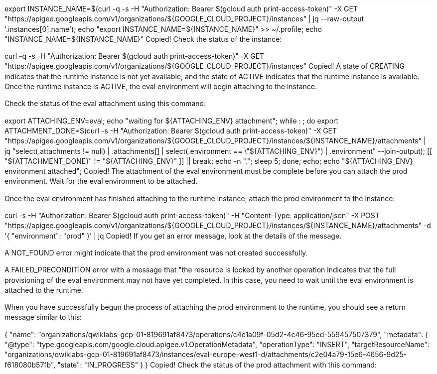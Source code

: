 export INSTANCE_NAME=$(curl -q -s -H "Authorization: Bearer $(gcloud auth print-access-token)" -X GET "https://apigee.googleapis.com/v1/organizations/${GOOGLE_CLOUD_PROJECT}/instances" | jq --raw-output '.instances[0].name'); echo "export INSTANCE_NAME=${INSTANCE_NAME}" >> ~/.profile; echo "INSTANCE_NAME=${INSTANCE_NAME}"
Copied!
Check the status of the instance:

curl -q -s -H "Authorization: Bearer $(gcloud auth print-access-token)" -X GET "https://apigee.googleapis.com/v1/organizations/${GOOGLE_CLOUD_PROJECT}/instances"
Copied!
A state of CREATING indicates that the runtime instance is not yet available, and the state of ACTIVE indicates that the runtime instance is available. Once the runtime instance is ACTIVE, the eval environment will begin attaching to the instance.

Check the status of the eval attachment using this command:

export ATTACHING_ENV=eval; echo "waiting for ${ATTACHING_ENV} attachment"; while : ; do export ATTACHMENT_DONE=$(curl -s -H "Authorization: Bearer $(gcloud auth print-access-token)" -X GET "https://apigee.googleapis.com/v1/organizations/${GOOGLE_CLOUD_PROJECT}/instances/${INSTANCE_NAME}/attachments" | jq "select(.attachments != null) | .attachments[] | select(.environment == \"${ATTACHING_ENV}\") | .environment" --join-output); [[ "${ATTACHMENT_DONE}" != "${ATTACHING_ENV}" ]] || break; echo -n "."; sleep 5; done; echo; echo "${ATTACHING_ENV} environment attached";
Copied!
The attachment of the eval environment must be complete before you can attach the prod environment. Wait for the eval environment to be attached.

Once the eval environment has finished attaching to the runtime instance, attach the prod environment to the instance:

curl -s -H "Authorization: Bearer $(gcloud auth print-access-token)" -H "Content-Type: application/json" -X POST "https://apigee.googleapis.com/v1/organizations/${GOOGLE_CLOUD_PROJECT}/instances/${INSTANCE_NAME}/attachments" -d '{ "environment": "prod" }' | jq
Copied!
If you get an error message, look at the details of the message.

A NOT_FOUND error might indicate that the prod environment was not created successfully.

A FAILED_PRECONDITION error with a message that "the resource is locked by another operation indicates that the full provisioning of the eval environment may not have yet completed. In this case, you need to wait until the eval environment is attached to the runtime.

When you have successfully begun the process of attaching the prod environment to the runtime, you should see a return message similar to this:

{
  "name": "organizations/qwiklabs-gcp-01-819691af8473/operations/c4e1a09f-05d2-4c46-95ed-559457507379",
  "metadata": {
    "@type": "type.googleapis.com/google.cloud.apigee.v1.OperationMetadata",
    "operationType": "INSERT",
    "targetResourceName": "organizations/qwiklabs-gcp-01-819691af8473/instances/eval-europe-west1-d/attachments/c2e04a79-15e6-4656-9d25-f618080b57fb",
    "state": "IN_PROGRESS"
  }
}
Copied!
Check the status of the prod attachment with this command:
